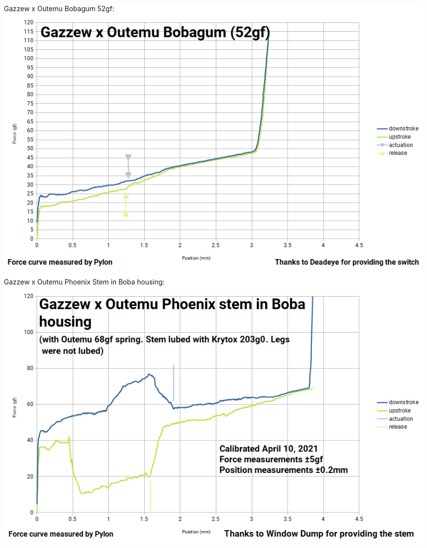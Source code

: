 Gazzew x Outemu Bobagum 52gf:
![Gazzew Bobagum](https://github.com/bluepylons/Open-Switch-Curve-Meter/blob/main/Force%20curve%20measurements/Gazzew-Bobagum-52g.png?raw=true)

Gazzew x Outemu Phoenix Stem in Boba housing:
![Gazzew Phoenix Stem in Boba](https://github.com/bluepylons/Open-Switch-Curve-Meter/blob/main/Force%20curve%20measurements/Gazzew-Phoenix-in-Boba.png?raw=true)
